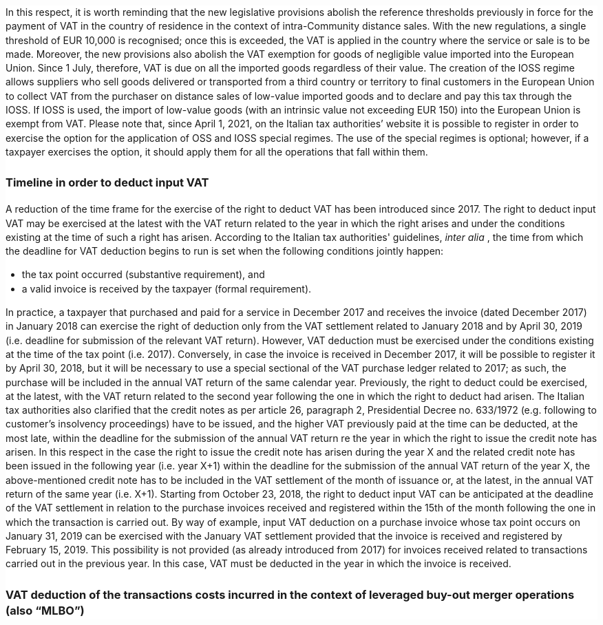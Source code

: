 
In this respect, it is worth reminding that the new legislative provisions abolish the reference thresholds previously in force for the payment of VAT in the country of residence in the context of intra-Community distance sales. With the new regulations, a single threshold of EUR 10,000 is recognised; once this is exceeded, the VAT is applied in the country where the service or sale is to be made.
Moreover, the new provisions also abolish the VAT exemption for goods of negligible value imported into the European Union. Since 1 July, therefore, VAT is due on all the imported goods regardless of their value.
The creation of the IOSS regime allows suppliers who sell goods delivered or transported from a third country or territory to final customers in the European Union to collect VAT from the purchaser on distance sales of low-value imported goods and to declare and pay this tax through the IOSS.
If IOSS is used, the import of low-value goods (with an intrinsic value not exceeding EUR 150) into the European Union is exempt from VAT.
Please note that, since April 1, 2021, on the Italian tax authorities’ website it is possible to register in order to exercise the option for the application of OSS and IOSS special regimes.
The use of the special regimes is optional; however, if a taxpayer exercises the option, it should apply them for all the operations that fall within them.
### Timeline in order to deduct input VAT
A reduction of the time frame for the exercise of the right to deduct VAT has been introduced since 2017.
The right to deduct input VAT may be exercised at the latest with the VAT return related to the year in which the right arises and under the conditions existing at the time of such a right has arisen.
According to the Italian tax authorities' guidelines, _inter alia_ , the time from which the deadline for VAT deduction begins to run is set when the following conditions jointly happen:
  * the tax point occurred (substantive requirement), and
  * a valid invoice is received by the taxpayer (formal requirement).


In practice, a taxpayer that purchased and paid for a service in December 2017 and receives the invoice (dated December 2017) in January 2018 can exercise the right of deduction only from the VAT settlement related to January 2018 and by April 30, 2019 (i.e. deadline for submission of the relevant VAT return). However, VAT deduction must be exercised under the conditions existing at the time of the tax point (i.e. 2017).
Conversely, in case the invoice is received in December 2017, it will be possible to register it by April 30, 2018, but it will be necessary to use a special sectional of the VAT purchase ledger related to 2017; as such, the purchase will be included in the annual VAT return of the same calendar year.
Previously, the right to deduct could be exercised, at the latest, with the VAT return related to the second year following the one in which the right to deduct had arisen.
The Italian tax authorities also clarified that the credit notes as per article 26, paragraph 2, Presidential Decree no. 633/1972 (e.g. following to customer’s insolvency proceedings) have to be issued, and the higher VAT previously paid at the time can be deducted, at the most late, within the deadline for the submission of the annual VAT return re the year in which the right to issue the credit note has arisen. In this respect in the case the right to issue the credit note has arisen during the year X and the related credit note has been issued in the following year (i.e. year X+1) within the deadline for the submission of the annual VAT return of the year X, the above-mentioned credit note has to be included in the VAT settlement of the month of issuance or, at the latest, in the annual VAT return of the same year (i.e. X+1).
Starting from October 23, 2018, the right to deduct input VAT can be anticipated at the deadline of the VAT settlement in relation to the purchase invoices received and registered within the 15th of the month following the one in which the transaction is carried out.
By way of example, input VAT deduction on a purchase invoice whose tax point occurs on January 31, 2019 can be exercised with the January VAT settlement provided that the invoice is received and registered by February 15, 2019.
This possibility is not provided (as already introduced from 2017) for invoices received related to transactions carried out in the previous year. In this case, VAT must be deducted in the year in which the invoice is received.
### **VAT deduction of the transactions costs incurred in the context of leveraged buy-out merger operations (also “MLBO”)**